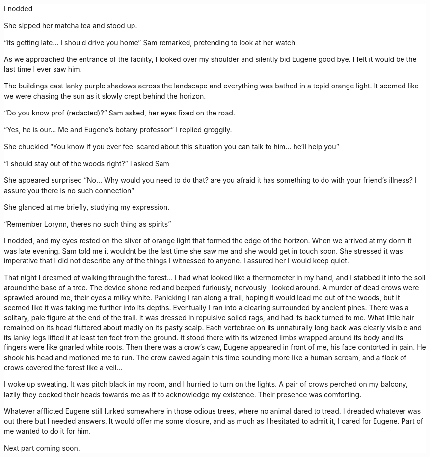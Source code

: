 I nodded

She sipped her matcha tea and stood up.

“its getting late… I should drive you home” Sam remarked, pretending to look at her watch.

As we approached the entrance of the facility, I looked over my shoulder and silently bid Eugene good bye. I felt it would be the last time I ever saw him.

The buildings cast lanky purple shadows across the landscape and everything was bathed in a tepid orange light. It seemed like we were chasing the sun as it slowly crept behind the horizon.

“Do you know prof (redacted)?” Sam asked, her eyes fixed on the road.

“Yes, he is our… Me and Eugene’s botany professor” I replied groggily.

She chuckled “You know if you ever feel scared about this situation you can talk to him… he’ll help you”

“I should stay out of the woods right?” I asked Sam

She appeared surprised “No… Why would you need to do that? are you afraid it has something to do with your friend’s illness? I assure you there is no such connection” 

She glanced at me briefly, studying my expression.

“Remember Lorynn, theres no such thing as spirits” 

I nodded, and my eyes rested on the sliver of orange light that formed the edge of the horizon. When we arrived at my dorm it was late evening. Sam told me it wouldnt be the last time she saw me and she would get in touch soon. She stressed it was imperative that I did not describe any of the things I witnessed to anyone. I assured her I would keep quiet.

That night I dreamed of walking through the forest… I had what looked like a thermometer in my hand, and I stabbed it into the soil around the base of a tree. The device shone red and beeped furiously, nervously I looked around. A murder of dead crows were sprawled around me, their eyes a milky white. Panicking I ran along a trail, hoping it would lead me out of the woods, but it seemed like it was taking me further into its depths. Eventually I ran into a clearing surrounded by ancient pines. There was a solitary, pale figure at the end of the trail. It was dressed in repulsive soiled rags, and had its back turned to me. What little hair remained on its head fluttered about madly on its pasty scalp. Each vertebrae on its unnaturally long back was clearly visible and its lanky legs lifted it at least ten feet from the ground. It stood there with its wizened limbs wrapped around its body and its fingers were like gnarled white roots. Then there was a crow’s caw, Eugene appeared in front of me, his face contorted in pain. He shook his head and motioned me to run. The crow cawed again this time sounding more like a human scream, and a flock of crows covered the forest like a veil…

I woke up sweating. It was pitch black in my room, and I hurried to turn on the lights. A pair of crows perched on my balcony, lazily they cocked their heads towards me as if to acknowledge my existence. Their presence was comforting.

Whatever afflicted Eugene still lurked somewhere in those odious trees, where no animal dared to tread. I dreaded whatever was out there but I needed answers. It would offer me some closure, and as much as I hesitated to admit it, I cared for Eugene. Part of me wanted to do it for him.

Next part coming soon.